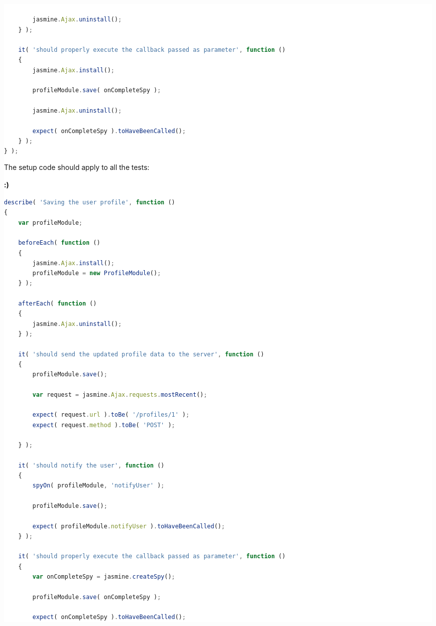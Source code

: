 ```js

		jasmine.Ajax.uninstall();
	} );

	it( 'should properly execute the callback passed as parameter', function ()
	{
		jasmine.Ajax.install();

		profileModule.save( onCompleteSpy );

		jasmine.Ajax.uninstall();

		expect( onCompleteSpy ).toHaveBeenCalled();
	} );
} );
```

The setup code should apply to all the tests:

**:)**

```js
describe( 'Saving the user profile', function ()
{
	var profileModule;

	beforeEach( function ()
	{
		jasmine.Ajax.install();
		profileModule = new ProfileModule();
	} );

	afterEach( function ()
	{
		jasmine.Ajax.uninstall();
	} );

	it( 'should send the updated profile data to the server', function ()
	{
		profileModule.save();

		var request = jasmine.Ajax.requests.mostRecent();

		expect( request.url ).toBe( '/profiles/1' );
		expect( request.method ).toBe( 'POST' );

	} );

	it( 'should notify the user', function ()
	{
		spyOn( profileModule, 'notifyUser' );

		profileModule.save();

		expect( profileModule.notifyUser ).toHaveBeenCalled();
	} );

	it( 'should properly execute the callback passed as parameter', function ()
	{
		var onCompleteSpy = jasmine.createSpy();

		profileModule.save( onCompleteSpy );

		expect( onCompleteSpy ).toHaveBeenCalled();
```